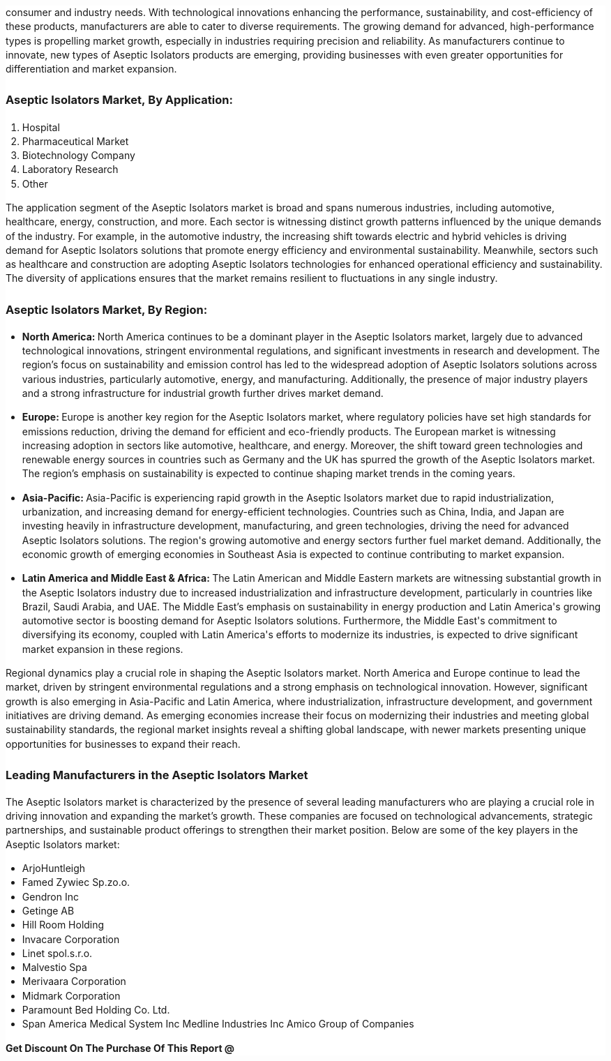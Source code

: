 consumer and industry needs. With technological innovations enhancing the performance, sustainability, and cost-efficiency of these products, manufacturers are able to cater to diverse requirements. The growing demand for advanced, high-performance types is propelling market growth, especially in industries requiring precision and reliability. As manufacturers continue to innovate, new types of Aseptic Isolators products are emerging, providing businesses with even greater opportunities for differentiation and market expansion.</p><h3>Aseptic Isolators Market,&nbsp;By Application:</h3><ol><li>Hospital<li> Pharmaceutical Market<li> Biotechnology Company<li> Laboratory Research<li> Other</li></ol><p>The application segment of the Aseptic Isolators market is broad and spans numerous industries, including automotive, healthcare, energy, construction, and more. Each sector is witnessing distinct growth patterns influenced by the unique demands of the industry. For example, in the automotive industry, the increasing shift towards electric and hybrid vehicles is driving demand for Aseptic Isolators solutions that promote energy efficiency and environmental sustainability. Meanwhile, sectors such as healthcare and construction are adopting Aseptic Isolators technologies for enhanced operational efficiency and sustainability. The diversity of applications ensures that the market remains resilient to fluctuations in any single industry.</p><h3>Aseptic Isolators Market, By Region:</h3><ul><li><p><strong>North America:&nbsp;</strong>North America continues to be a dominant player in the Aseptic Isolators market, largely due to advanced technological innovations, stringent environmental regulations, and significant investments in research and development. The region&rsquo;s focus on sustainability and emission control has led to the widespread adoption of Aseptic Isolators solutions across various industries, particularly automotive, energy, and manufacturing. Additionally, the presence of major industry players and a strong infrastructure for industrial growth further drives market demand.</p></li><li><p><strong><strong>Europe:&nbsp;</strong></strong>Europe is another key region for the Aseptic Isolators market, where regulatory policies have set high standards for emissions reduction, driving the demand for efficient and eco-friendly products. The European market is witnessing increasing adoption in sectors like automotive, healthcare, and energy. Moreover, the shift toward green technologies and renewable energy sources in countries such as Germany and the UK has spurred the growth of the Aseptic Isolators market. The region&rsquo;s emphasis on sustainability is expected to continue shaping market trends in the coming years.</p></li><li><p><strong><strong>Asia-Pacific:&nbsp;</strong></strong>Asia-Pacific is experiencing rapid growth in the Aseptic Isolators market due to rapid industrialization, urbanization, and increasing demand for energy-efficient technologies. Countries such as China, India, and Japan are investing heavily in infrastructure development, manufacturing, and green technologies, driving the need for advanced Aseptic Isolators solutions. The region's growing automotive and energy sectors further fuel market demand. Additionally, the economic growth of emerging economies in Southeast Asia is expected to continue contributing to market expansion.</p></li><li><p><strong><strong>Latin America and Middle East &amp; Africa:&nbsp;</strong></strong>The Latin American and Middle Eastern markets are witnessing substantial growth in the Aseptic Isolators industry due to increased industrialization and infrastructure development, particularly in countries like Brazil, Saudi Arabia, and UAE. The Middle East&rsquo;s emphasis on sustainability in energy production and Latin America's growing automotive sector is boosting demand for Aseptic Isolators solutions. Furthermore, the Middle East's commitment to diversifying its economy, coupled with Latin America's efforts to modernize its industries, is expected to drive significant market expansion in these regions.</p></li></ul><p>Regional dynamics play a crucial role in shaping the Aseptic Isolators market. North America and Europe continue to lead the market, driven by stringent environmental regulations and a strong emphasis on technological innovation. However, significant growth is also emerging in Asia-Pacific and Latin America, where industrialization, infrastructure development, and government initiatives are driving demand. As emerging economies increase their focus on modernizing their industries and meeting global sustainability standards, the regional market insights reveal a shifting global landscape, with newer markets presenting unique opportunities for businesses to expand their reach.</p><h3><strong>Leading Manufacturers in the Aseptic Isolators Market</strong></h3><p>The Aseptic Isolators market is characterized by the presence of several leading manufacturers who are playing a crucial role in driving innovation and expanding the market&rsquo;s growth. These companies are focused on technological advancements, strategic partnerships, and sustainable product offerings to strengthen their market position. Below are some of the key players in the Aseptic Isolators market:</p></div><div class="article-main__content" data-test-id="publishing-text-block"><ul><li><span class="">ArjoHuntleigh<li>Famed Zywiec Sp.zo.o.<li>Gendron Inc<li>Getinge AB<li>Hill Room Holding<li>Invacare Corporation<li>Linet spol.s.r.o.<li>Malvestio Spa<li>Merivaara Corporation<li>Midmark Corporation<li>Paramount Bed Holding Co. Ltd.<li>Span America Medical System Inc Medline Industries Inc Amico Group of Companies</span></li></ul></div><div class="article-main__content" data-test-id="publishing-text-block"><p><span class="font-[700]"><strong>Get Discount On The Purchase Of This Report @</strong>